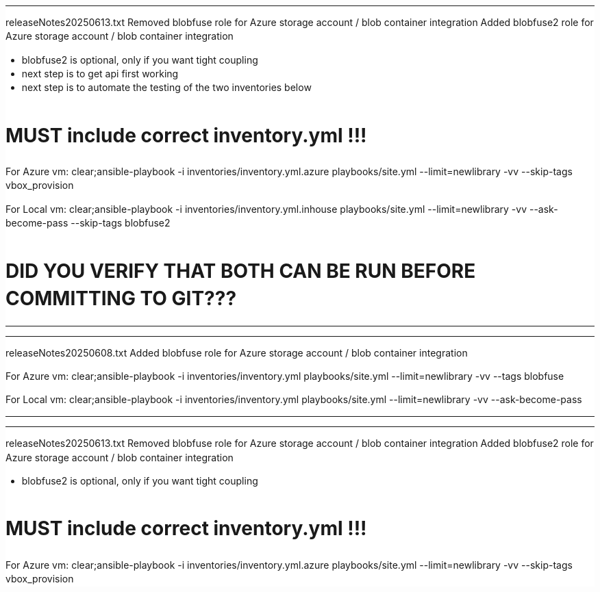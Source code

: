 ***
releaseNotes20250613.txt
Removed blobfuse role for Azure storage account / blob container integration
Added blobfuse2 role for Azure storage account / blob container integration
- blobfuse2 is optional, only if you want tight coupling
- next step is to get api first working
- next step is to automate the testing of the two inventories below

###
# MUST include correct inventory.yml !!!
###

For Azure vm:
clear;ansible-playbook   -i inventories/inventory.yml.azure   playbooks/site.yml --limit=newlibrary -vv --skip-tags vbox_provision

For Local vm:
clear;ansible-playbook   -i inventories/inventory.yml.inhouse   playbooks/site.yml --limit=newlibrary -vv --ask-become-pass --skip-tags blobfuse2

# DID YOU VERIFY THAT BOTH CAN BE RUN BEFORE COMMITTING TO GIT???
***

***
releaseNotes20250608.txt
Added blobfuse role for Azure storage account / blob container integration

For Azure vm:
clear;ansible-playbook   -i inventories/inventory.yml   playbooks/site.yml --limit=newlibrary -vv --tags blobfuse

For Local vm:
clear;ansible-playbook   -i inventories/inventory.yml   playbooks/site.yml --limit=newlibrary -vv --ask-become-pass
***

***
releaseNotes20250613.txt
Removed blobfuse role for Azure storage account / blob container integration
Added blobfuse2 role for Azure storage account / blob container integration
- blobfuse2 is optional, only if you want tight coupling


###
# MUST include correct inventory.yml !!!
###

For Azure vm:
clear;ansible-playbook   -i inventories/inventory.yml.azure   playbooks/site.yml --limit=newlibrary -vv --skip-tags vbox_provision
